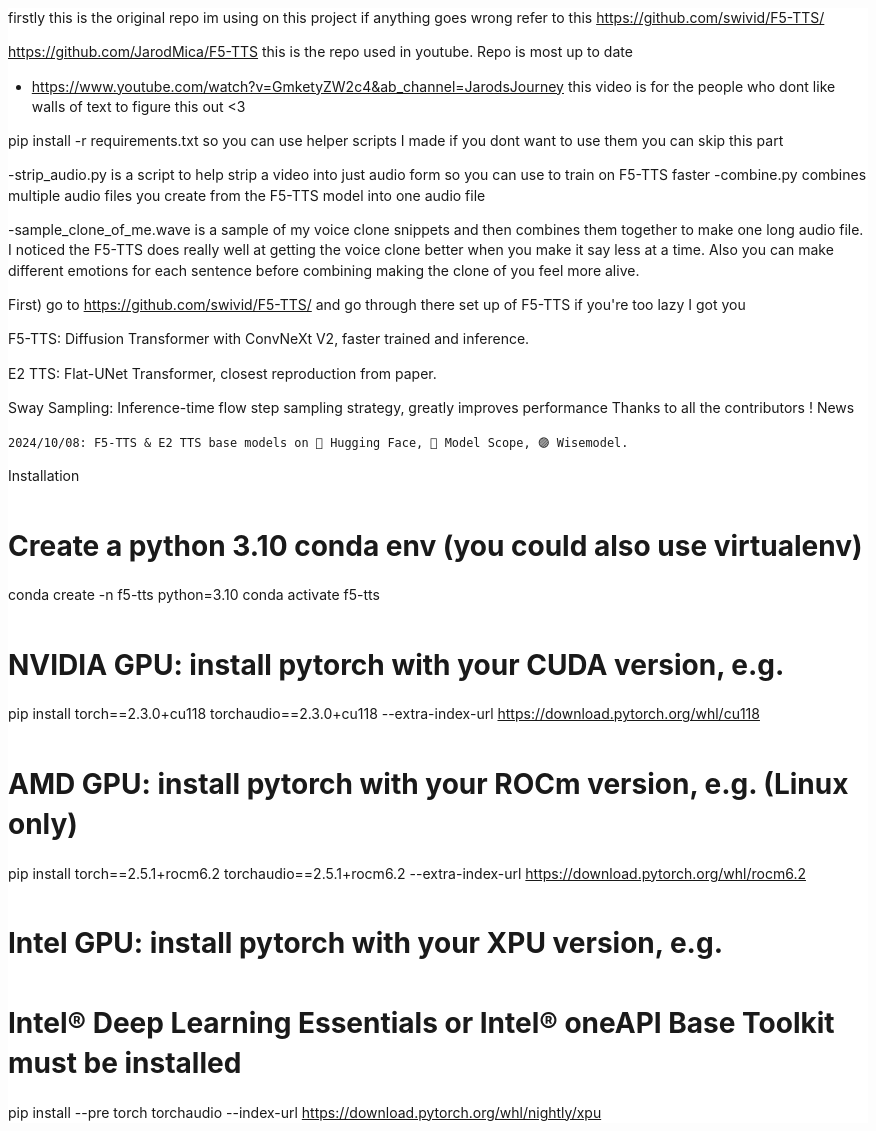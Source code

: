 firstly this is the original repo im using on this project if anything goes wrong refer to this https://github.com/swivid/F5-TTS/


https://github.com/JarodMica/F5-TTS this is the repo used in youtube. Repo is most up to date 
- https://www.youtube.com/watch?v=GmketyZW2c4&ab_channel=JarodsJourney this video is for the people who dont like walls of text to figure this out <3 

pip install -r requirements.txt so you can use helper scripts I made if you dont want to use them you can skip this part 

-strip_audio.py is a script to help strip a video into just audio form so you can use to train on F5-TTS faster
-combine.py combines multiple audio files you create from the F5-TTS model into one audio file

-sample_clone_of_me.wave is a sample of my voice clone snippets and then combines them together to make one long audio file. 
I noticed the F5-TTS does really well at getting the voice clone better when you make it say less at a time. Also you can make different emotions for each sentence before combining making the clone of you feel more alive.

First) go to https://github.com/swivid/F5-TTS/ and go through there set up of F5-TTS if you're too lazy I got you 

F5-TTS: Diffusion Transformer with ConvNeXt V2, faster trained and inference.

E2 TTS: Flat-UNet Transformer, closest reproduction from paper.

Sway Sampling: Inference-time flow step sampling strategy, greatly improves performance
Thanks to all the contributors !
News

    2024/10/08: F5-TTS & E2 TTS base models on 🤗 Hugging Face, 🤖 Model Scope, 🟣 Wisemodel.

Installation

# Create a python 3.10 conda env (you could also use virtualenv)
conda create -n f5-tts python=3.10
conda activate f5-tts

# NVIDIA GPU: install pytorch with your CUDA version, e.g.
pip install torch==2.3.0+cu118 torchaudio==2.3.0+cu118 --extra-index-url https://download.pytorch.org/whl/cu118

# AMD GPU: install pytorch with your ROCm version, e.g. (Linux only)
pip install torch==2.5.1+rocm6.2 torchaudio==2.5.1+rocm6.2 --extra-index-url https://download.pytorch.org/whl/rocm6.2

# Intel GPU: install pytorch with your XPU version, e.g.
# Intel® Deep Learning Essentials or Intel® oneAPI Base Toolkit must be installed
pip install --pre torch torchaudio --index-url https://download.pytorch.org/whl/nightly/xpu
